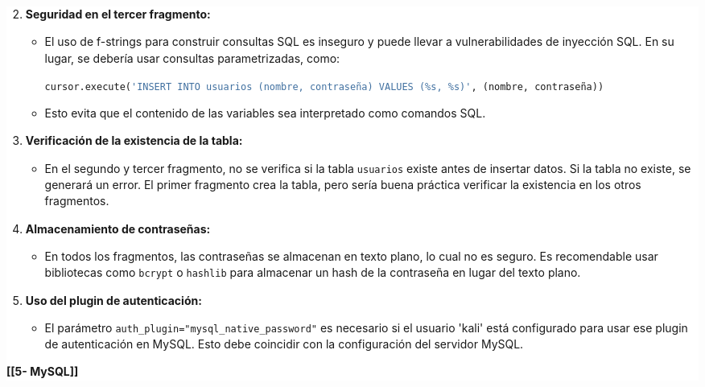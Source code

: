 2. **Seguridad en el tercer fragmento:**
   - El uso de f-strings para construir consultas SQL es inseguro y puede llevar a vulnerabilidades de inyección SQL. En su lugar, se debería usar consultas parametrizadas, como:
     ```python
     cursor.execute('INSERT INTO usuarios (nombre, contraseña) VALUES (%s, %s)', (nombre, contraseña))
     ```
   - Esto evita que el contenido de las variables sea interpretado como comandos SQL.

3. **Verificación de la existencia de la tabla:**
   - En el segundo y tercer fragmento, no se verifica si la tabla `usuarios` existe antes de insertar datos. Si la tabla no existe, se generará un error. El primer fragmento crea la tabla, pero sería buena práctica verificar la existencia en los otros fragmentos.

4. **Almacenamiento de contraseñas:**
   - En todos los fragmentos, las contraseñas se almacenan en texto plano, lo cual no es seguro. Es recomendable usar bibliotecas como `bcrypt` o `hashlib` para almacenar un hash de la contraseña en lugar del texto plano.

5. **Uso del plugin de autenticación:**
   - El parámetro `auth_plugin="mysql_native_password"` es necesario si el usuario 'kali' está configurado para usar ese plugin de autenticación en MySQL. Esto debe coincidir con la configuración del servidor MySQL.




 **[[5- MySQL]]**
